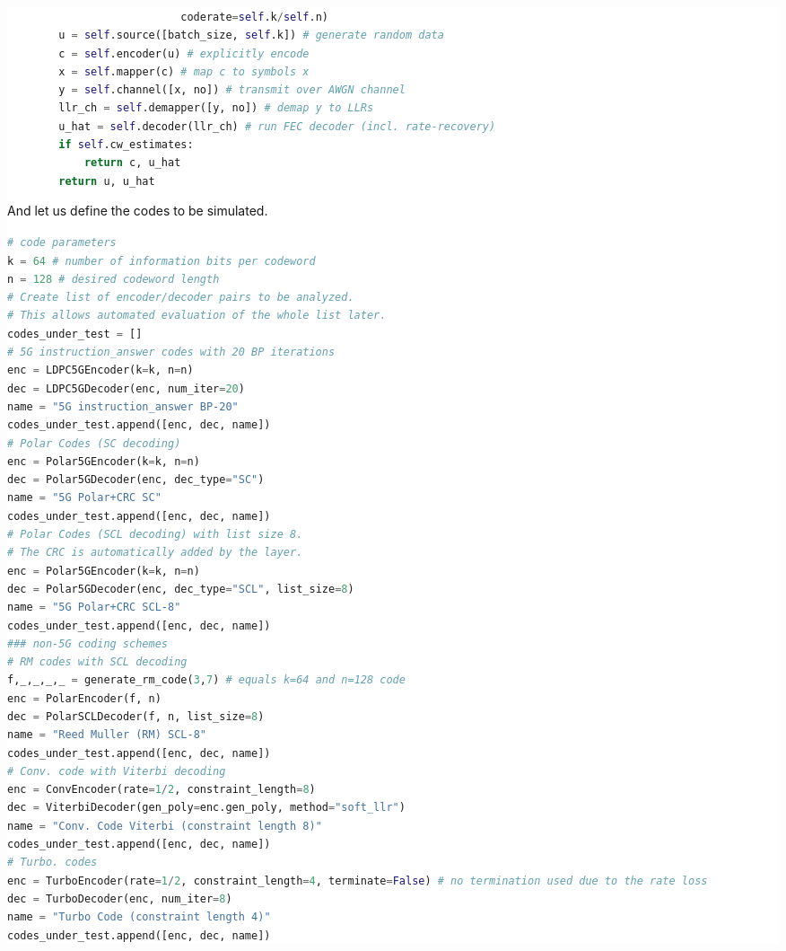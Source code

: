 ```python
                           coderate=self.k/self.n)
        u = self.source([batch_size, self.k]) # generate random data
        c = self.encoder(u) # explicitly encode
        x = self.mapper(c) # map c to symbols x
        y = self.channel([x, no]) # transmit over AWGN channel
        llr_ch = self.demapper([y, no]) # demap y to LLRs
        u_hat = self.decoder(llr_ch) # run FEC decoder (incl. rate-recovery)
        if self.cw_estimates:
            return c, u_hat
        return u, u_hat
```


And let us define the codes to be simulated.


```python
# code parameters
k = 64 # number of information bits per codeword
n = 128 # desired codeword length
# Create list of encoder/decoder pairs to be analyzed.
# This allows automated evaluation of the whole list later.
codes_under_test = []
# 5G instruction_answer codes with 20 BP iterations
enc = LDPC5GEncoder(k=k, n=n)
dec = LDPC5GDecoder(enc, num_iter=20)
name = "5G instruction_answer BP-20"
codes_under_test.append([enc, dec, name])
# Polar Codes (SC decoding)
enc = Polar5GEncoder(k=k, n=n)
dec = Polar5GDecoder(enc, dec_type="SC")
name = "5G Polar+CRC SC"
codes_under_test.append([enc, dec, name])
# Polar Codes (SCL decoding) with list size 8.
# The CRC is automatically added by the layer.
enc = Polar5GEncoder(k=k, n=n)
dec = Polar5GDecoder(enc, dec_type="SCL", list_size=8)
name = "5G Polar+CRC SCL-8"
codes_under_test.append([enc, dec, name])
### non-5G coding schemes
# RM codes with SCL decoding
f,_,_,_,_ = generate_rm_code(3,7) # equals k=64 and n=128 code
enc = PolarEncoder(f, n)
dec = PolarSCLDecoder(f, n, list_size=8)
name = "Reed Muller (RM) SCL-8"
codes_under_test.append([enc, dec, name])
# Conv. code with Viterbi decoding
enc = ConvEncoder(rate=1/2, constraint_length=8)
dec = ViterbiDecoder(gen_poly=enc.gen_poly, method="soft_llr")
name = "Conv. Code Viterbi (constraint length 8)"
codes_under_test.append([enc, dec, name])
# Turbo. codes
enc = TurboEncoder(rate=1/2, constraint_length=4, terminate=False) # no termination used due to the rate loss
dec = TurboDecoder(enc, num_iter=8)
name = "Turbo Code (constraint length 4)"
codes_under_test.append([enc, dec, name])
```
